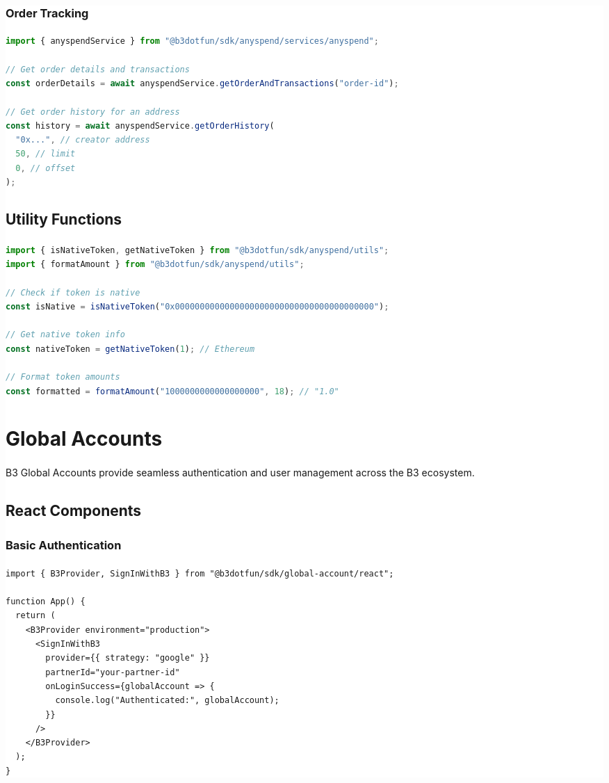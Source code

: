 ### Order Tracking

```typescript
import { anyspendService } from "@b3dotfun/sdk/anyspend/services/anyspend";

// Get order details and transactions
const orderDetails = await anyspendService.getOrderAndTransactions("order-id");

// Get order history for an address
const history = await anyspendService.getOrderHistory(
  "0x...", // creator address
  50, // limit
  0, // offset
);
```

## Utility Functions

```typescript
import { isNativeToken, getNativeToken } from "@b3dotfun/sdk/anyspend/utils";
import { formatAmount } from "@b3dotfun/sdk/anyspend/utils";

// Check if token is native
const isNative = isNativeToken("0x0000000000000000000000000000000000000000");

// Get native token info
const nativeToken = getNativeToken(1); // Ethereum

// Format token amounts
const formatted = formatAmount("1000000000000000000", 18); // "1.0"
```

# Global Accounts

B3 Global Accounts provide seamless authentication and user management across the B3 ecosystem.

## React Components

### Basic Authentication

```tsx
import { B3Provider, SignInWithB3 } from "@b3dotfun/sdk/global-account/react";

function App() {
  return (
    <B3Provider environment="production">
      <SignInWithB3
        provider={{ strategy: "google" }}
        partnerId="your-partner-id"
        onLoginSuccess={globalAccount => {
          console.log("Authenticated:", globalAccount);
        }}
      />
    </B3Provider>
  );
}
```
